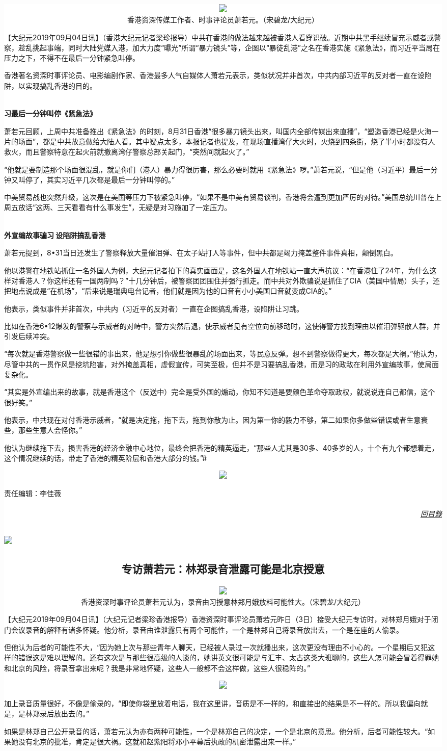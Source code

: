 <div align="center"><img src="img/190903034044100311-600x400.jpg"></div></a>
<div align="center">香港资深传媒工作者、时事评论员萧若元。（宋碧龙/大纪元）</div></p>  

【大纪元2019年09月04日讯】（香港大纪元记者梁珍报导）中共在香港的做法越来越被香港人看穿识破。近期中共黑手继续冒充示威者或警察，趁乱挑起事端，同时大陆党媒入港，加大力度“曝光”所谓“暴力镜头”等，企图以“暴徒乱港”之名在香港实施《紧急法》，而习近平当局在压力之下，不得不在最后一分钟紧急叫停。</p>  

香港著名资深时事评论员、电影编剧作家、香港最多人气自媒体人萧若元表示，类似状况并非首次，中共内部习近平的反对者一直在设陷阱，以实现搞乱香港的目的。</p>  
<b>  习最后一分钟叫停《紧急法》</b> </p>   

萧若元回顾，上周中共准备推出《紧急法》的时刻，8月31日香港“很多暴力镜头出来，叫国内全部传媒出来直播”，“塑造香港已经是火海一片的场面”，都是中共故意做给大陆人看。其中疑点太多，本报记者也提及，在现场直播湾仔大火时，火烧到四条街，烧了半小时都没有人救火，而且警察特意在起火前就撤离湾仔警察总部关起门，“突然间就起火了。”</p>  

“他就是要制造那个场面很混乱，就是你们（港人）暴力得很厉害，那么必要时就用《紧急法》啰。”萧若元说，“但是他（习近平）最后一分钟又叫停了，其实习近平几次都是最后一分钟叫停的。”

中美贸易战也突然升级，这次是在美国等压力下被紧急叫停，“如果不是中美有贸易谈判，香港将会遭到更加严厉的对待。”美国总统川普在上周五放话“这两、三天看看有什么事发生”，无疑是对习施加了一定压力。</p>  
<b>  外宣编故事骗习 设陷阱搞乱香港</b>  </p>  

萧若元提到，8•31当日还发生了警察释放大量催泪弹、在太子站打人等事件，但中共都是竭力掩盖整件事件真相，颠倒黑白。</p>  

他以港警在地铁站抓住一名外国人为例，大纪元记者拍下的真实画面是，这名外国人在地铁站一直大声抗议：“在香港住了24年，为什么这样对香港人？你这样还有一国两制吗？”十几分钟后，被警察团团围住并强行抓走。而中共对外欺骗说是抓住了CIA（美国中情局）头子，还把地点说成是“在机场”，“后来说是瑞典电台记者，他们就是因为他的口音有小小美国口音就变成CIA的。”

他表示，类似事件并非首次，中共内（习近平的反对者）一直在企图搞乱香港，设陷阱让习跳。

比如在香港6•12爆发的警察与示威者的对峙中，警方突然后退，使示威者见有空位向前移动时，这使得警方找到理由以催泪弹驱散人群，并引发后续冲突。

“每次就是香港警察做一些很错的事出来，他是想引你做些很暴乱的场面出来，等民意反弹。想不到警察做得更大，每次都是大祸。”他认为，尽管中共的一贯作风是挖坑陷害，对外掩盖真相，虚假宣传，可笑至极，但并不是习要搞乱香港，而是习的政敌在利用外宣编故事，使局面复杂化。

“其实是外宣编出来的故事，就是香港这个（反送中）完全是受外国的煽动，你知不知道是要颜色革命夺取政权，就说说连自己都信，这个很好笑。”

他表示，中共现在对付香港示威者，“就是决定拖，拖下去，拖到你散为止。因为第一你的毅力不够，第二如果你多做些错误或者生意衰些，那些生意人会怪你。”

他认为继续拖下去，损害香港的经济金融中心地位，最终会把香港的精英逼走，“那些人尤其是30多、40多岁的人，十个有九个都想着走，这个情况继续的话，带走了香港的精英阶层和香港大部分的钱。”# </p>

<div align="center"><img src="img/2019-09-05_110413.jpg"></div></a></p>
责任编辑：李佳薇</p>

<a href=#list><h6 align="right">回目錄</h6></a>
 <img src="img/b_ornament_137_0M.png" width=880>  
<div align=center> 
<a name=a22><h2>专访萧若元：林郑录音泄露可能是北京授意      </h2></div> </p>

<div align="center"><img src="img/DSC_3582-600x400.jpg"></div></a>
<div align="center">香港资深时事评论员萧若元认为，录音由习授意林郑月娥放料可能性大。（宋碧龙/大纪元）</div></p>  
  
【大纪元2019年09月04日讯】（大纪元记者梁珍香港报导）香港资深时事评论员萧若元昨日（3日）接受大纪元专访时，对林郑月娥对于闭门会议录音的解释有诸多怀疑。他分析，录音由谁泄露只有两个可能性，一个是林郑自己将录音放出去，一个是在座的人偷录。</p>  

但他认为后者的可能性不大，“因为她上次与那些青年人聊天，已经被人录过一次就播出来，这次更没有理由不小心的。一个星期后又犯这样的错误这是难以理解的。还有这次是与那些很高级的人谈的，她讲英文很可能是与汇丰、太古这类大班聊的，这些人怎可能会冒着得罪她和北京的风险，将录音拿出来呢？我是非常地怀疑，这些人一般都不会这样做，这些人很稳阵的。”</p>  

<div align="center"><img src="img/2019-09-05_111149.jpg"></div></a></p>

加上录音质量很好，不像是偷录的，“即使你袋里放着电话，我在这里讲，音质是不一样的，和直接出的结果是不一样的。所以我偏向就是，是林郑录后放出去的。”

如果是林郑自己公开录音的话，萧若元认为亦有两种可能性，一个是林郑自己的决定，一个是北京的意思。他分析，后者可能性较大。“如果她没有北京的批准，肯定是很大祸。这就和赵紫阳将邓小平幕后执政的机密泄露出来一样。”
